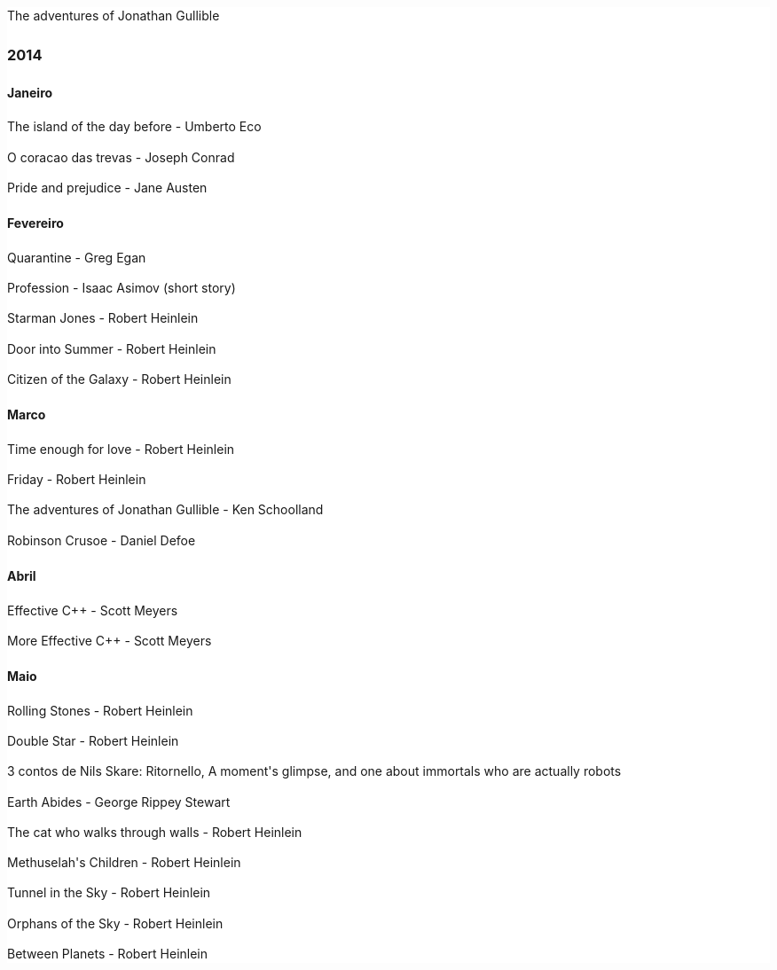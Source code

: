 The adventures of Jonathan Gullible


### 2014

#### Janeiro

The island of the day before - Umberto Eco

O coracao das trevas - Joseph Conrad

Pride and prejudice - Jane Austen

#### Fevereiro

Quarantine - Greg Egan

Profession - Isaac Asimov (short story)

Starman Jones - Robert Heinlein

Door into Summer - Robert Heinlein

Citizen of the Galaxy - Robert Heinlein

#### Marco

Time enough for love - Robert Heinlein

Friday - Robert Heinlein

The adventures of Jonathan Gullible - Ken Schoolland

Robinson Crusoe - Daniel Defoe

#### Abril

Effective C++ - Scott Meyers

More Effective C++ - Scott Meyers

#### Maio


Rolling Stones - Robert Heinlein

Double Star - Robert Heinlein

3 contos de Nils Skare: Ritornello, A moment's glimpse, and one about immortals who are actually robots

Earth Abides - George Rippey Stewart

The cat who walks through walls - Robert Heinlein

Methuselah's Children - Robert Heinlein

Tunnel in the Sky - Robert Heinlein

Orphans of the Sky - Robert Heinlein

Between Planets - Robert Heinlein
